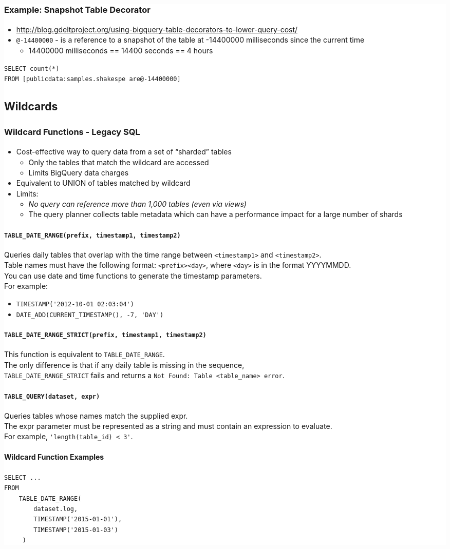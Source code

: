 ### Example: Snapshot Table Decorator  
  
+ <http://blog.gdeltproject.org/using-bigquery-table-decorators-to-lower-query-cost/>  
+ `@-14400000` - is a reference to a snapshot of the table at -14400000 milliseconds since the current time  
    + 14400000 milliseconds == 14400 seconds == 4 hours  
  
```  
SELECT count(*)  
FROM [publicdata:samples.shakespe are@-14400000]  
```  
  
  
## Wildcards  
  
### Wildcard Functions - Legacy SQL  
  
+ Cost-effective way to query data from a set of “sharded” tables  
    + Only the tables that match the wildcard are accessed  
    + Limits BigQuery data charges  
+ Equivalent to UNION of tables matched by wildcard  
+ Limits:  
    + *No query can reference more than 1,000 tables (even via views)*  
    + The query planner collects table metadata which can have a performance impact for a large number of shards  
  
#### `TABLE_DATE_RANGE(prefix, timestamp1, timestamp2)`  
  
Queries daily tables that overlap with the time range between `<timestamp1>` and `<timestamp2>`.  
Table names must have the following format: `<prefix><day>`, where `<day>` is in the format YYYYMMDD.  
You can use date and time functions to generate the timestamp parameters.  
For example:  
+ `TIMESTAMP('2012-10-01 02:03:04')`  
+ `DATE_ADD(CURRENT_TIMESTAMP(), -7, 'DAY')`  
  
#### `TABLE_DATE_RANGE_STRICT(prefix, timestamp1, timestamp2)`  
  
This function is equivalent to `TABLE_DATE_RANGE`.  
The only difference is that if any daily table is missing in the sequence,  
`TABLE_DATE_RANGE_STRICT` fails and returns a `Not Found: Table <table_name> error`.  
  
#### `TABLE_QUERY(dataset, expr)`  
  
Queries tables whose names match the supplied expr.  
The expr parameter must be represented as a string and must contain an expression to evaluate.  
For example, `'length(table_id) < 3'`.  
  
#### Wildcard Function Examples  
  
```bigquery  
SELECT ...  
FROM  
    TABLE_DATE_RANGE(  
        dataset.log,  
        TIMESTAMP('2015-01-01'),  
        TIMESTAMP('2015-01-03')  
     )  
```  
  